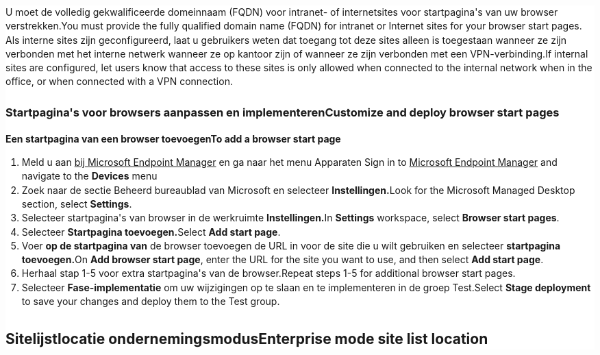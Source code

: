 <span data-ttu-id="f8d8d-126">U moet de volledig gekwalificeerde domeinnaam (FQDN) voor intranet- of internetsites voor startpagina's van uw browser verstrekken.</span><span class="sxs-lookup"><span data-stu-id="f8d8d-126">You must provide the fully qualified domain name (FQDN) for intranet or Internet sites for your browser start pages.</span></span> <span data-ttu-id="f8d8d-127">Als interne sites zijn geconfigureerd, laat u gebruikers weten dat toegang tot deze sites alleen is toegestaan wanneer ze zijn verbonden met het interne netwerk wanneer ze op kantoor zijn of wanneer ze zijn verbonden met een VPN-verbinding.</span><span class="sxs-lookup"><span data-stu-id="f8d8d-127">If internal sites are configured, let users know that access to these sites is only allowed when connected to the internal network when in the office, or when connected with a VPN connection.</span></span> 

### <a name="customize-and-deploy-browser-start-pages"></a><span data-ttu-id="f8d8d-128">Startpagina's voor browsers aanpassen en implementeren</span><span class="sxs-lookup"><span data-stu-id="f8d8d-128">Customize and deploy browser start pages</span></span>

<span data-ttu-id="f8d8d-129">**Een startpagina van een browser toevoegen**</span><span class="sxs-lookup"><span data-stu-id="f8d8d-129">**To add a browser start page**</span></span>
1. <span data-ttu-id="f8d8d-130">Meld u aan [bij Microsoft Endpoint Manager](https://endpoint.microsoft.com/) en ga naar het menu Apparaten </span><span class="sxs-lookup"><span data-stu-id="f8d8d-130">Sign in to [Microsoft Endpoint Manager](https://endpoint.microsoft.com/) and navigate to the **Devices** menu</span></span>
2. <span data-ttu-id="f8d8d-131">Zoek naar de sectie Beheerd bureaublad van Microsoft en selecteer **Instellingen.**</span><span class="sxs-lookup"><span data-stu-id="f8d8d-131">Look for the Microsoft Managed Desktop section, select **Settings**.</span></span>
3. <span data-ttu-id="f8d8d-132">Selecteer  startpagina's van browser in de werkruimte **Instellingen.**</span><span class="sxs-lookup"><span data-stu-id="f8d8d-132">In **Settings** workspace, select **Browser start pages**.</span></span> 
4. <span data-ttu-id="f8d8d-133">Selecteer **Startpagina toevoegen.**</span><span class="sxs-lookup"><span data-stu-id="f8d8d-133">Select **Add start page**.</span></span>
5. <span data-ttu-id="f8d8d-134">Voer **op de startpagina van** de browser toevoegen de URL in voor de site die u wilt gebruiken en selecteer **startpagina toevoegen.**</span><span class="sxs-lookup"><span data-stu-id="f8d8d-134">On **Add browser start page**, enter the URL for the site you want to use, and then select **Add start page**.</span></span> 
6. <span data-ttu-id="f8d8d-135">Herhaal stap 1-5 voor extra startpagina's van de browser.</span><span class="sxs-lookup"><span data-stu-id="f8d8d-135">Repeat steps 1-5 for additional browser start pages.</span></span> 
7. <span data-ttu-id="f8d8d-136">Selecteer **Fase-implementatie** om uw wijzigingen op te slaan en te implementeren in de groep Test.</span><span class="sxs-lookup"><span data-stu-id="f8d8d-136">Select **Stage deployment** to save your changes and deploy them to the Test group.</span></span>

## <a name="enterprise-mode-site-list-location"></a><span data-ttu-id="f8d8d-137">Sitelijstlocatie ondernemingsmodus</span><span class="sxs-lookup"><span data-stu-id="f8d8d-137">Enterprise mode site list location</span></span>
